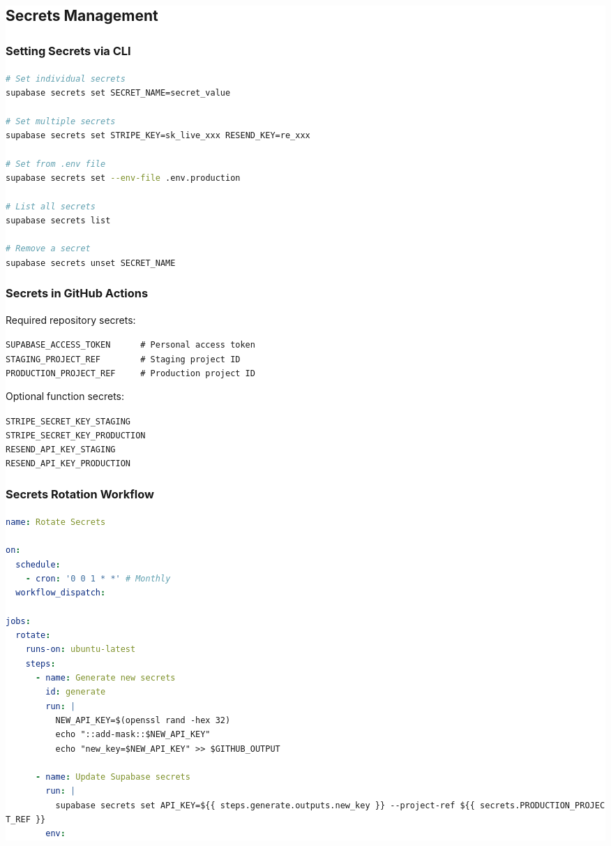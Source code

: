 
## Secrets Management

### Setting Secrets via CLI

```bash
# Set individual secrets
supabase secrets set SECRET_NAME=secret_value

# Set multiple secrets
supabase secrets set STRIPE_KEY=sk_live_xxx RESEND_KEY=re_xxx

# Set from .env file
supabase secrets set --env-file .env.production

# List all secrets
supabase secrets list

# Remove a secret
supabase secrets unset SECRET_NAME
```

### Secrets in GitHub Actions

Required repository secrets:
```
SUPABASE_ACCESS_TOKEN      # Personal access token
STAGING_PROJECT_REF        # Staging project ID
PRODUCTION_PROJECT_REF     # Production project ID
```

Optional function secrets:
```
STRIPE_SECRET_KEY_STAGING
STRIPE_SECRET_KEY_PRODUCTION
RESEND_API_KEY_STAGING
RESEND_API_KEY_PRODUCTION
```

### Secrets Rotation Workflow

```yaml
name: Rotate Secrets

on:
  schedule:
    - cron: '0 0 1 * *' # Monthly
  workflow_dispatch:

jobs:
  rotate:
    runs-on: ubuntu-latest
    steps:
      - name: Generate new secrets
        id: generate
        run: |
          NEW_API_KEY=$(openssl rand -hex 32)
          echo "::add-mask::$NEW_API_KEY"
          echo "new_key=$NEW_API_KEY" >> $GITHUB_OUTPUT
      
      - name: Update Supabase secrets
        run: |
          supabase secrets set API_KEY=${{ steps.generate.outputs.new_key }} --project-ref ${{ secrets.PRODUCTION_PROJECT_REF }}
        env:
```